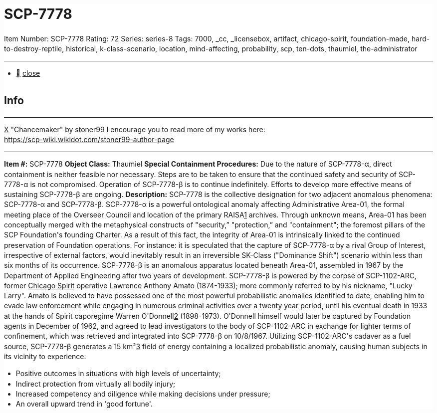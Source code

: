 # SCP-7778
Item Number: SCP-7778
Rating: 72
Series: series-8
Tags: 7000, _cc, _licensebox, artifact, chicago-spirit, foundation-made, hard-to-destroy-reptile, historical, k-class-scenario, location, mind-affecting, probability, scp, ten-dots, thaumiel, the-administrator

---

  * [](javascript:;)
[close](javascript:;)
## Info
* * *
[X](javascript:;)
"Chancemaker" by stoner99
I encourage you to read more of my works here:  
<https://scp-wiki.wikidot.com/stoner99-author-page>
* * *

**Item #:** SCP-7778
**Object Class:** Thaumiel
**Special Containment Procedures:** Due to the nature of SCP-7778-α, direct containment is neither feasible nor necessary. Steps are to be taken to ensure that the continued safety and security of SCP-7778-α is not compromised. Operation of SCP-7778-β is to continue indefinitely. Efforts to develop more effective means of sustaining SCP-7778-β are ongoing.
**Description:** SCP-7778 is the collective designation for two adjacent anomalous phenomena: SCP-7778-α and SCP-7778-β.
SCP-7778-α is a powerful ontological anomaly affecting Administrative Area-01, the formal meeting place of the Overseer Council and location of the primary RAISA[1](javascript:;) archives. Through unknown means, Area-01 has been conceptually merged with the metaphysical constructs of "security,” "protection,” and "containment"; the foremost pillars of the SCP Foundation's founding Charter.
As a result of this fact, the integrity of Area-01 is intrinsically linked to the continued preservation of Foundation operations. For instance: it is speculated that the capture of SCP-7778-α by a rival Group of Interest, irrespective of external factors, would inevitably result in an irreversible SK-Class ("Dominance Shift") scenario within less than six months of its occurrence.
SCP-7778-β is an anomalous apparatus located beneath Area-01, assembled in 1967 by the Department of Applied Engineering after two years of development. SCP-7778-β is powered by the corpse of SCP-1102-ARC, former [Chicago Spirit](https://scp-wiki.wikidot.com/chicago-spirit) operative Lawrence Anthony Amato (1874-1933); more commonly referred to by his nickname, "Lucky Larry". Amato is believed to have possessed one of the most powerful probabilistic anomalies identified to date, enabling him to evade law enforcement while engaging in numerous criminal activities over a twenty year period, until his eventual death in 1933 at the hands of Spirit caporegime Warren O'Donnell[2](javascript:;) (1898-1973).
O'Donnell himself would later be captured by Foundation agents in December of 1962, and agreed to lead investigators to the body of SCP-1102-ARC in exchange for lighter terms of confinement, which was retrieved and integrated into SCP-7778-β on 10/8/1967. Utilizing SCP-1102-ARC's cadaver as a fuel source, SCP-7778-β generates a 15 km²[3](javascript:;) field of energy containing a localized probabilistic anomaly, causing human subjects in its vicinity to experience:
  * Positive outcomes in situations with high levels of uncertainty;
  * Indirect protection from virtually all bodily injury;
  * Increased competency and diligence while making decisions under pressure;
  * An overall upward trend in 'good fortune'.
